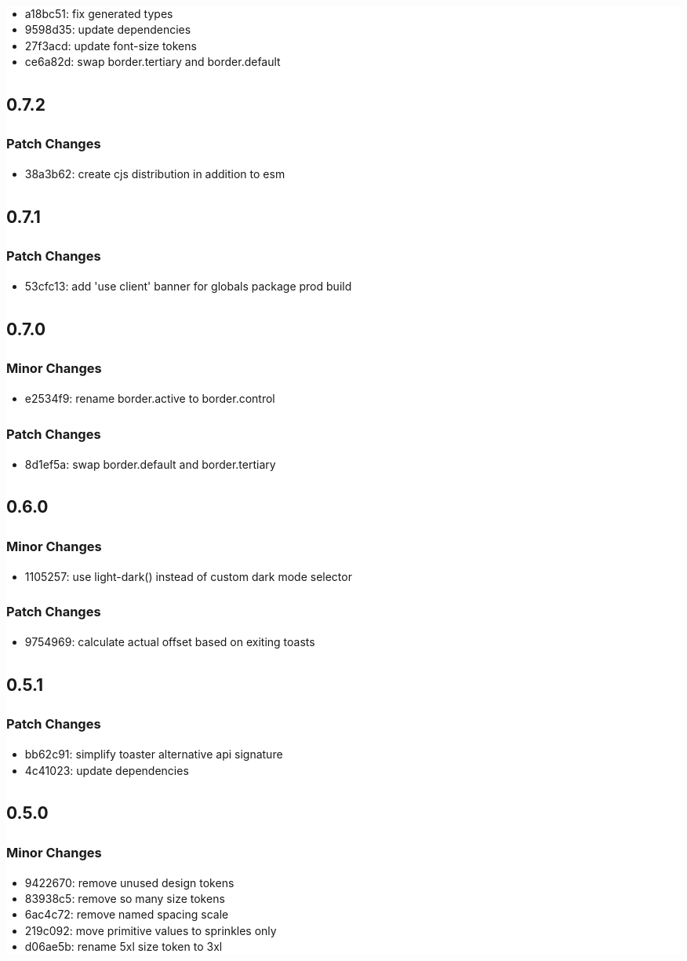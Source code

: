 - a18bc51: fix generated types
- 9598d35: update dependencies
- 27f3acd: update font-size tokens
- ce6a82d: swap border.tertiary and border.default

## 0.7.2

### Patch Changes

- 38a3b62: create cjs distribution in addition to esm

## 0.7.1

### Patch Changes

- 53cfc13: add 'use client' banner for globals package prod build

## 0.7.0

### Minor Changes

- e2534f9: rename border.active to border.control

### Patch Changes

- 8d1ef5a: swap border.default and border.tertiary

## 0.6.0

### Minor Changes

- 1105257: use light-dark() instead of custom dark mode selector

### Patch Changes

- 9754969: calculate actual offset based on exiting toasts

## 0.5.1

### Patch Changes

- bb62c91: simplify toaster alternative api signature
- 4c41023: update dependencies

## 0.5.0

### Minor Changes

- 9422670: remove unused design tokens
- 83938c5: remove so many size tokens
- 6ac4c72: remove named spacing scale
- 219c092: move primitive values to sprinkles only
- d06ae5b: rename 5xl size token to 3xl
